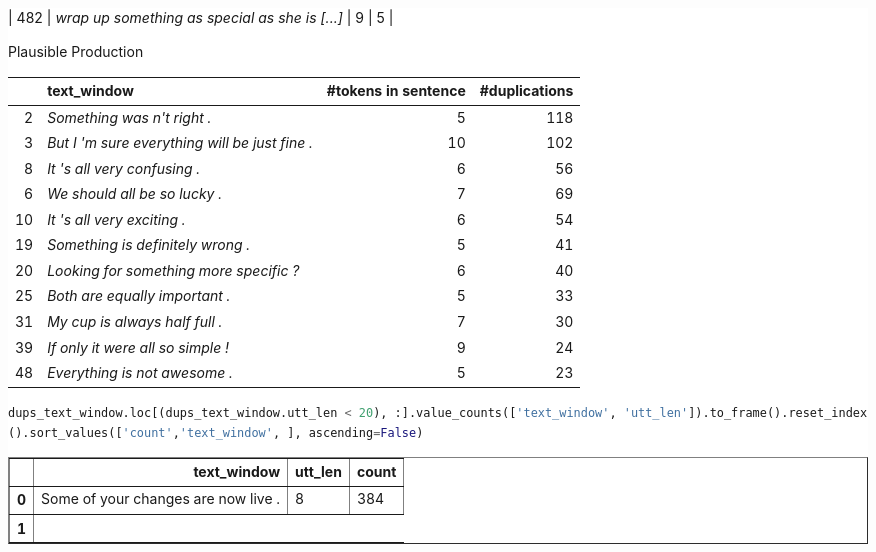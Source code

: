 | 482 | _wrap up something as special as she is [...]_            |                    9 |              5 |

Plausible Production

|    | text_window                                    | \#tokens in sentence | \#duplications |
|---:|:-----------------------------------------------|---------------------:|---------------:|
|  2 | _Something was n't right ._                    |                    5 |            118 |
|  3 | _But I 'm sure everything will be just fine ._ |                   10 |            102 |
|  8 | _It 's all very confusing ._                   |                    6 |             56 |
|  6 | _We should all be so lucky ._                  |                    7 |             69 |
| 10 | _It 's all very exciting ._                    |                    6 |             54 |
| 19 | _Something is definitely wrong ._              |                    5 |             41 |
| 20 | _Looking for something more specific ?_        |                    6 |             40 |
| 25 | _Both are equally important ._                 |                    5 |             33 |
| 31 | _My cup is always half full ._                 |                    7 |             30 |
| 39 | _If only it were all so simple !_              |                    9 |             24 |
| 48 | _Everything is not awesome ._                  |                    5 |             23 |




```python
dups_text_window.loc[(dups_text_window.utt_len < 20), :].value_counts(['text_window', 'utt_len']).to_frame().reset_index().sort_values(['count','text_window', ], ascending=False)
```




<div>
<style scoped>
    .dataframe tbody tr th:only-of-type {
        vertical-align: middle;
    }

    .dataframe tbody tr th {
        vertical-align: top;
    }

    .dataframe thead th {
        text-align: right;
    }
</style>
<table border="1" class="dataframe">
  <thead>
    <tr style="text-align: right;">
      <th></th>
      <th>text_window</th>
      <th>utt_len</th>
      <th>count</th>
    </tr>
  </thead>
  <tbody>
    <tr>
      <th>0</th>
      <td>Some of your changes are now live .</td>
      <td>8</td>
      <td>384</td>
    </tr>
    <tr>
      <th>1</th>